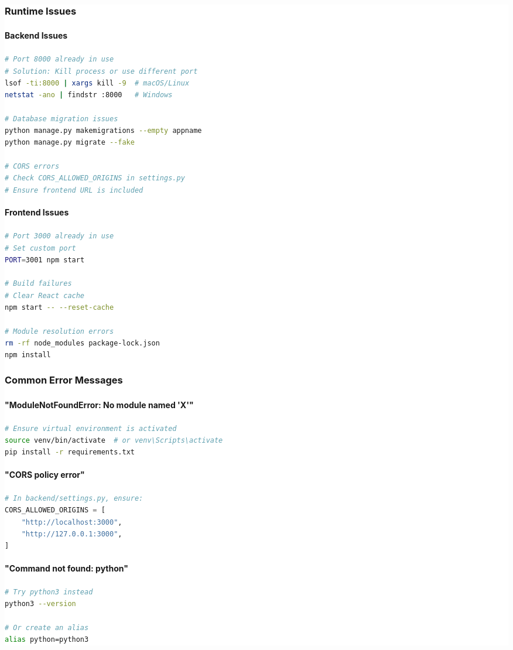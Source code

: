 ### Runtime Issues

#### Backend Issues
```bash
# Port 8000 already in use
# Solution: Kill process or use different port
lsof -ti:8000 | xargs kill -9  # macOS/Linux
netstat -ano | findstr :8000   # Windows

# Database migration issues
python manage.py makemigrations --empty appname
python manage.py migrate --fake

# CORS errors
# Check CORS_ALLOWED_ORIGINS in settings.py
# Ensure frontend URL is included
```

#### Frontend Issues
```bash
# Port 3000 already in use
# Set custom port
PORT=3001 npm start

# Build failures
# Clear React cache
npm start -- --reset-cache

# Module resolution errors
rm -rf node_modules package-lock.json
npm install
```

### Common Error Messages

#### "ModuleNotFoundError: No module named 'X'"
```bash
# Ensure virtual environment is activated
source venv/bin/activate  # or venv\Scripts\activate
pip install -r requirements.txt
```

#### "CORS policy error"
```python
# In backend/settings.py, ensure:
CORS_ALLOWED_ORIGINS = [
    "http://localhost:3000",
    "http://127.0.0.1:3000",
]
```

#### "Command not found: python"
```bash
# Try python3 instead
python3 --version

# Or create an alias
alias python=python3
```
